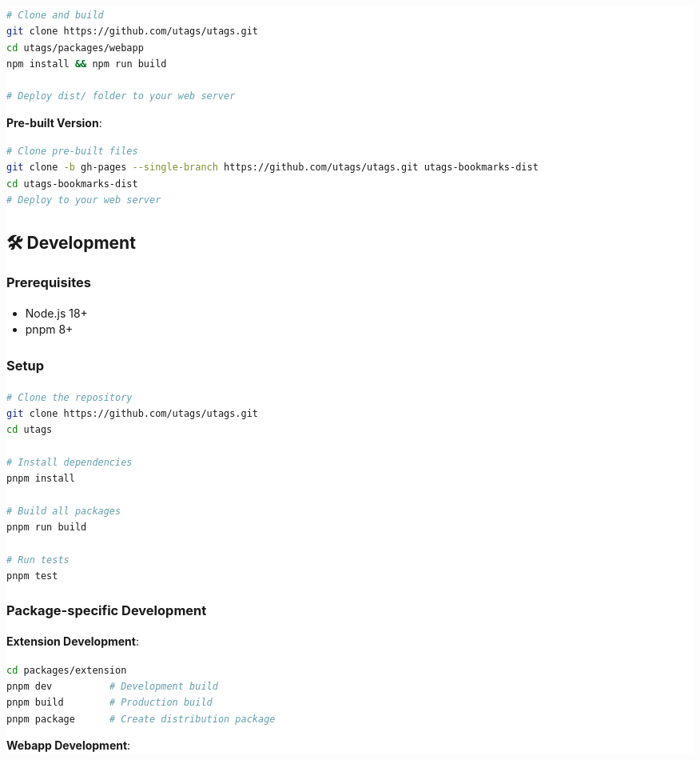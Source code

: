 ```bash
# Clone and build
git clone https://github.com/utags/utags.git
cd utags/packages/webapp
npm install && npm run build

# Deploy dist/ folder to your web server
```

**Pre-built Version**:

```bash
# Clone pre-built files
git clone -b gh-pages --single-branch https://github.com/utags/utags.git utags-bookmarks-dist
cd utags-bookmarks-dist
# Deploy to your web server
```

## 🛠 Development

### Prerequisites

- Node.js 18+
- pnpm 8+

### Setup

```bash
# Clone the repository
git clone https://github.com/utags/utags.git
cd utags

# Install dependencies
pnpm install

# Build all packages
pnpm run build

# Run tests
pnpm test
```

### Package-specific Development

**Extension Development**:

```bash
cd packages/extension
pnpm dev          # Development build
pnpm build        # Production build
pnpm package      # Create distribution package
```

**Webapp Development**:
